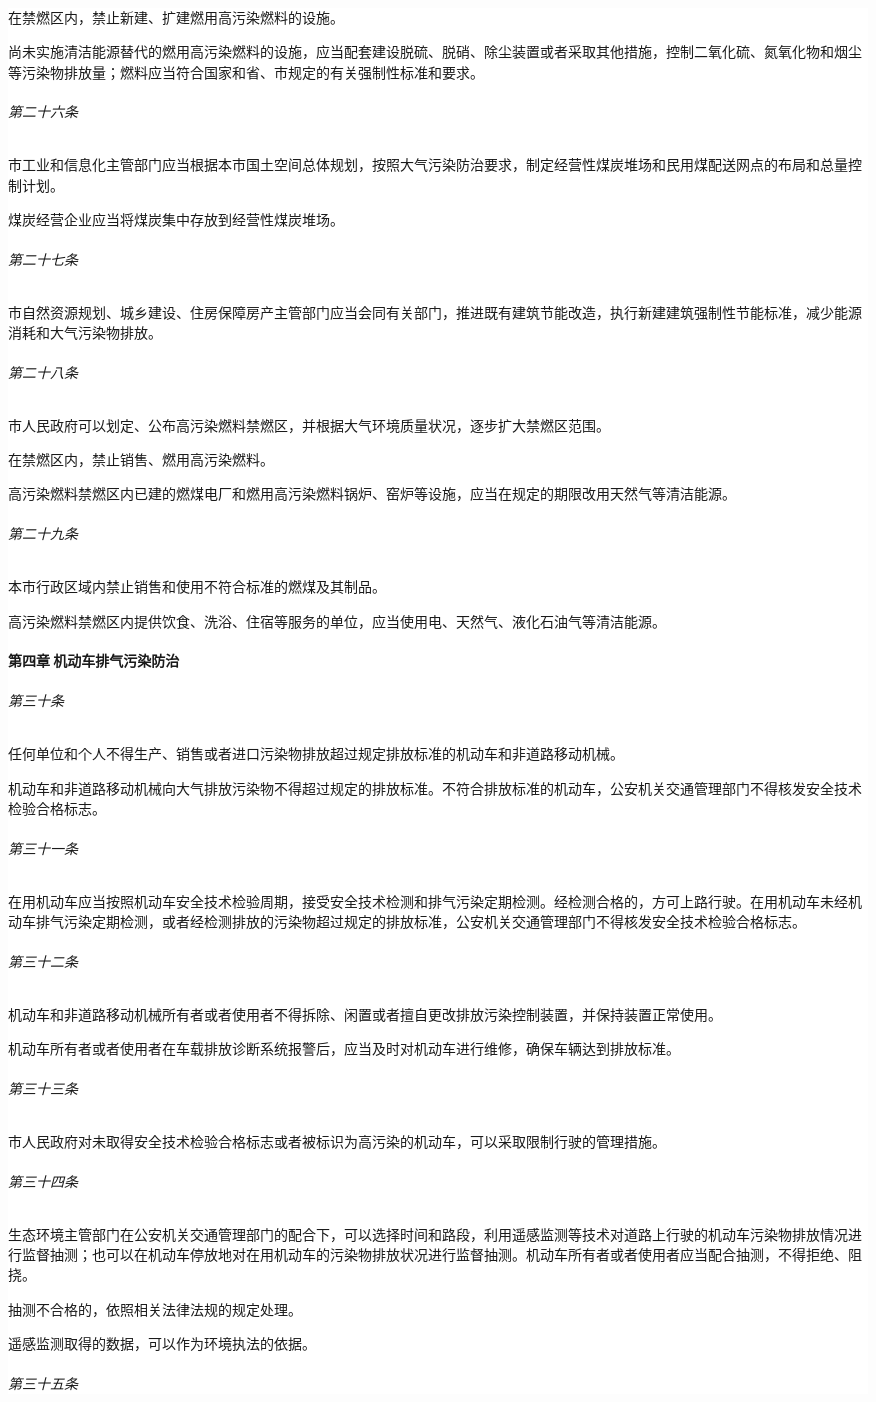在禁燃区内，禁止新建、扩建燃用高污染燃料的设施。

尚未实施清洁能源替代的燃用高污染燃料的设施，应当配套建设脱硫、脱硝、除尘装置或者采取其他措施，控制二氧化硫、氮氧化物和烟尘等污染物排放量；燃料应当符合国家和省、市规定的有关强制性标准和要求。

###### 第二十六条

市工业和信息化主管部门应当根据本市国土空间总体规划，按照大气污染防治要求，制定经营性煤炭堆场和民用煤配送网点的布局和总量控制计划。

煤炭经营企业应当将煤炭集中存放到经营性煤炭堆场。

###### 第二十七条

市自然资源规划、城乡建设、住房保障房产主管部门应当会同有关部门，推进既有建筑节能改造，执行新建建筑强制性节能标准，减少能源消耗和大气污染物排放。

###### 第二十八条

市人民政府可以划定、公布高污染燃料禁燃区，并根据大气环境质量状况，逐步扩大禁燃区范围。

在禁燃区内，禁止销售、燃用高污染燃料。

高污染燃料禁燃区内已建的燃煤电厂和燃用高污染燃料锅炉、窑炉等设施，应当在规定的期限改用天然气等清洁能源。

###### 第二十九条

本市行政区域内禁止销售和使用不符合标准的燃煤及其制品。

高污染燃料禁燃区内提供饮食、洗浴、住宿等服务的单位，应当使用电、天然气、液化石油气等清洁能源。

#### 第四章 机动车排气污染防治

###### 第三十条

任何单位和个人不得生产、销售或者进口污染物排放超过规定排放标准的机动车和非道路移动机械。

机动车和非道路移动机械向大气排放污染物不得超过规定的排放标准。不符合排放标准的机动车，公安机关交通管理部门不得核发安全技术检验合格标志。

###### 第三十一条

在用机动车应当按照机动车安全技术检验周期，接受安全技术检测和排气污染定期检测。经检测合格的，方可上路行驶。在用机动车未经机动车排气污染定期检测，或者经检测排放的污染物超过规定的排放标准，公安机关交通管理部门不得核发安全技术检验合格标志。

###### 第三十二条

机动车和非道路移动机械所有者或者使用者不得拆除、闲置或者擅自更改排放污染控制装置，并保持装置正常使用。

机动车所有者或者使用者在车载排放诊断系统报警后，应当及时对机动车进行维修，确保车辆达到排放标准。

###### 第三十三条

市人民政府对未取得安全技术检验合格标志或者被标识为高污染的机动车，可以采取限制行驶的管理措施。

###### 第三十四条

生态环境主管部门在公安机关交通管理部门的配合下，可以选择时间和路段，利用遥感监测等技术对道路上行驶的机动车污染物排放情况进行监督抽测；也可以在机动车停放地对在用机动车的污染物排放状况进行监督抽测。机动车所有者或者使用者应当配合抽测，不得拒绝、阻挠。

抽测不合格的，依照相关法律法规的规定处理。

遥感监测取得的数据，可以作为环境执法的依据。

###### 第三十五条

